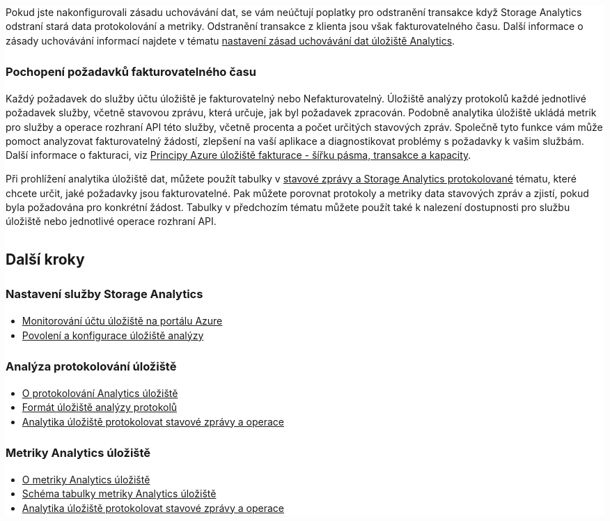 Pokud jste nakonfigurovali zásadu uchovávání dat, se vám neúčtují poplatky pro odstranění transakce když Storage Analytics odstraní stará data protokolování a metriky. Odstranění transakce z klienta jsou však fakturovatelného času. Další informace o zásady uchovávání informací najdete v tématu [nastavení zásad uchovávání dat úložiště Analytics](https://msdn.microsoft.com/library/azure/hh343263.aspx).

### <a name="understanding-billable-requests"></a>Pochopení požadavků fakturovatelného času
Každý požadavek do služby účtu úložiště je fakturovatelný nebo Nefakturovatelný. Úložiště analýzy protokolů každé jednotlivé požadavek služby, včetně stavovou zprávu, která určuje, jak byl požadavek zpracován. Podobně analytika úložiště ukládá metrik pro služby a operace rozhraní API této služby, včetně procenta a počet určitých stavových zpráv. Společně tyto funkce vám může pomoct analyzovat fakturovatelný žádostí, zlepšení na vaší aplikace a diagnostikovat problémy s požadavky k vašim službám. Další informace o fakturaci, viz [Principy Azure úložiště fakturace - šířku pásma, transakce a kapacity](http://blogs.msdn.com/b/windowsazurestorage/archive/2010/07/09/understanding-windows-azure-storage-billing-bandwidth-transactions-and-capacity.aspx).

Při prohlížení analytika úložiště dat, můžete použít tabulky v [stavové zprávy a Storage Analytics protokolované](https://msdn.microsoft.com/library/azure/hh343260.aspx) tématu, které chcete určit, jaké požadavky jsou fakturovatelné. Pak můžete porovnat protokoly a metriky data stavových zpráv a zjistí, pokud byla požadována pro konkrétní žádost. Tabulky v předchozím tématu můžete použít také k nalezení dostupnosti pro službu úložiště nebo jednotlivé operace rozhraní API.

## <a name="next-steps"></a>Další kroky
### <a name="setting-up-storage-analytics"></a>Nastavení služby Storage Analytics
* [Monitorování účtu úložiště na portálu Azure](storage-monitor-storage-account.md)
* [Povolení a konfigurace úložiště analýzy](https://msdn.microsoft.com/library/hh360996.aspx)

### <a name="storage-analytics-logging"></a>Analýza protokolování úložiště
* [O protokolování Analytics úložiště](https://msdn.microsoft.com/library/hh343262.aspx)
* [Formát úložiště analýzy protokolů](https://msdn.microsoft.com/library/hh343259.aspx)
* [Analytika úložiště protokolovat stavové zprávy a operace](https://msdn.microsoft.com/library/hh343260.aspx)

### <a name="storage-analytics-metrics"></a>Metriky Analytics úložiště
* [O metriky Analytics úložiště](https://msdn.microsoft.com/library/hh343258.aspx)
* [Schéma tabulky metriky Analytics úložiště](https://msdn.microsoft.com/library/hh343264.aspx)
* [Analytika úložiště protokolovat stavové zprávy a operace](https://msdn.microsoft.com/library/hh343260.aspx)  

